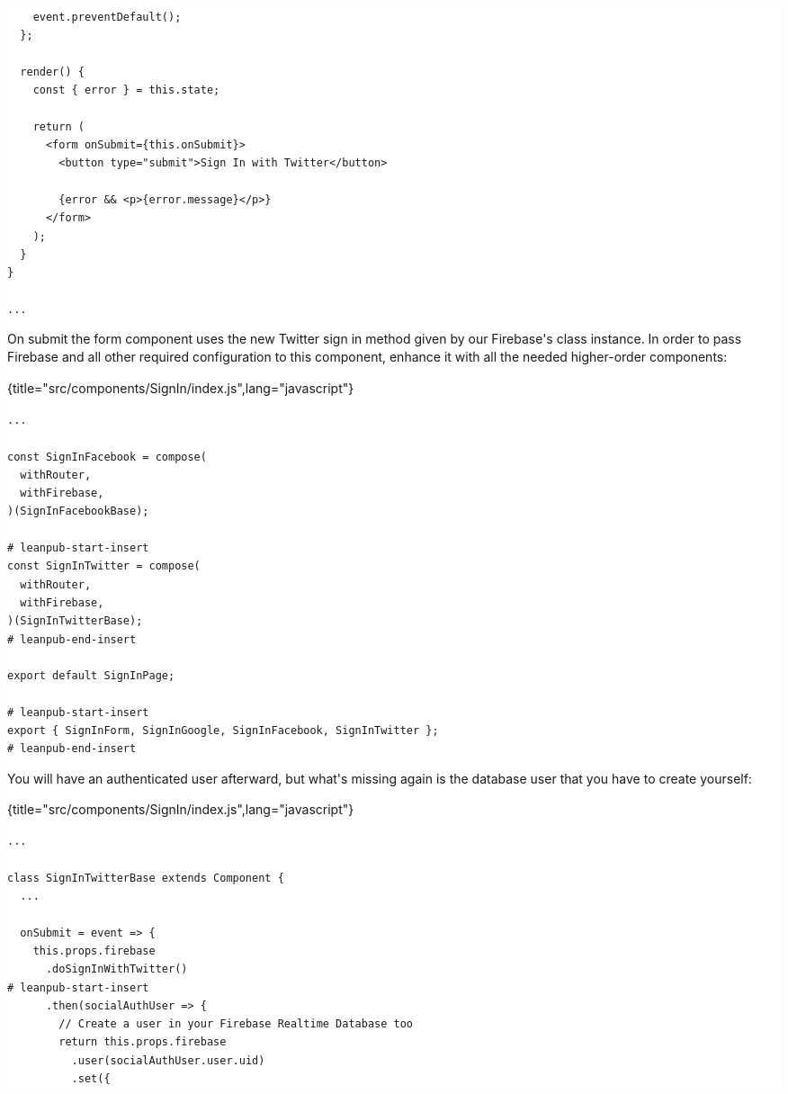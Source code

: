 ~~~~~~~
    event.preventDefault();
  };

  render() {
    const { error } = this.state;

    return (
      <form onSubmit={this.onSubmit}>
        <button type="submit">Sign In with Twitter</button>

        {error && <p>{error.message}</p>}
      </form>
    );
  }
}

...
~~~~~~~

On submit the form component uses the new Twitter sign in method given by our Firebase's class instance. In order to pass Firebase and all other required configuration to this component, enhance it with all the needed higher-order components:

{title="src/components/SignIn/index.js",lang="javascript"}
~~~~~~~
...

const SignInFacebook = compose(
  withRouter,
  withFirebase,
)(SignInFacebookBase);

# leanpub-start-insert
const SignInTwitter = compose(
  withRouter,
  withFirebase,
)(SignInTwitterBase);
# leanpub-end-insert

export default SignInPage;

# leanpub-start-insert
export { SignInForm, SignInGoogle, SignInFacebook, SignInTwitter };
# leanpub-end-insert
~~~~~~~

You will have an authenticated user afterward, but what's missing again is the database user that you have to create yourself:

{title="src/components/SignIn/index.js",lang="javascript"}
~~~~~~~
...

class SignInTwitterBase extends Component {
  ...

  onSubmit = event => {
    this.props.firebase
      .doSignInWithTwitter()
# leanpub-start-insert
      .then(socialAuthUser => {
        // Create a user in your Firebase Realtime Database too
        return this.props.firebase
          .user(socialAuthUser.user.uid)
          .set({
~~~~~~~